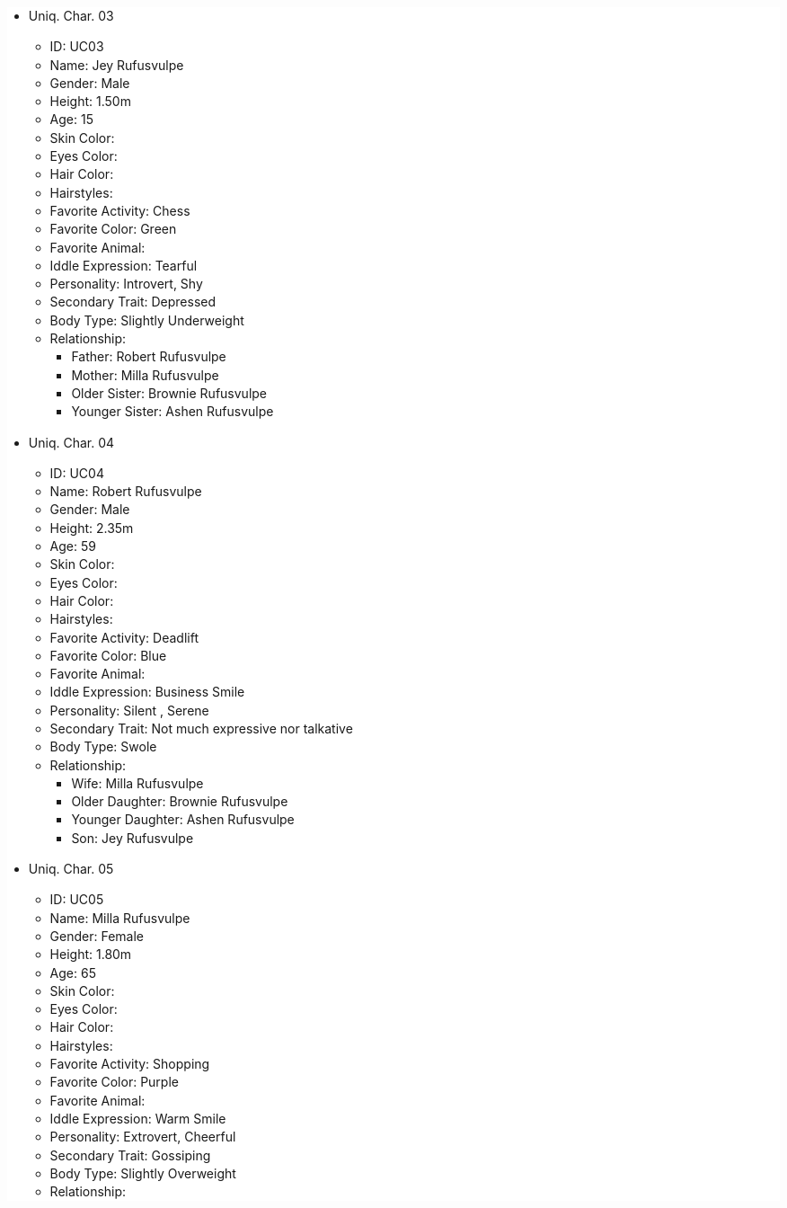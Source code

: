 * Uniq. Char. 03
    * ID: UC03
    * Name: Jey Rufusvulpe
    * Gender: Male 
    * Height: 1.50m
    * Age: 15
    * Skin Color:
    * Eyes Color:
    * Hair Color: 
    * Hairstyles:
    * Favorite Activity: Chess 
    * Favorite Color: Green
    * Favorite Animal:
    * Iddle Expression: Tearful 
    * Personality: Introvert, Shy 
    * Secondary Trait: Depressed 
    * Body Type: Slightly Underweight 
    * Relationship:
        * Father: Robert Rufusvulpe
        * Mother: Milla Rufusvulpe
        * Older Sister: Brownie Rufusvulpe
        * Younger Sister: Ashen Rufusvulpe

* Uniq. Char. 04
    * ID: UC04
    * Name: Robert Rufusvulpe
    * Gender: Male
    * Height: 2.35m
    * Age: 59
    * Skin Color:
    * Eyes Color:
    * Hair Color: 
    * Hairstyles:
    * Favorite Activity: Deadlift
    * Favorite Color: Blue
    * Favorite Animal:
    * Iddle Expression: Business Smile 
    * Personality: Silent , Serene 
    * Secondary Trait: Not much expressive nor talkative
    * Body Type: Swole
    * Relationship:
        * Wife: Milla Rufusvulpe
        * Older Daughter: Brownie Rufusvulpe
        * Younger Daughter: Ashen Rufusvulpe
        * Son: Jey Rufusvulpe

* Uniq. Char. 05
    * ID: UC05
    * Name: Milla Rufusvulpe
    * Gender: Female 
    * Height: 1.80m
    * Age: 65
    * Skin Color:
    * Eyes Color:
    * Hair Color: 
    * Hairstyles:
    * Favorite Activity: Shopping 
    * Favorite Color: Purple
    * Favorite Animal:
    * Iddle Expression: Warm Smile 
    * Personality: Extrovert, Cheerful 
    * Secondary Trait: Gossiping 
    * Body Type: Slightly Overweight 
    * Relationship: